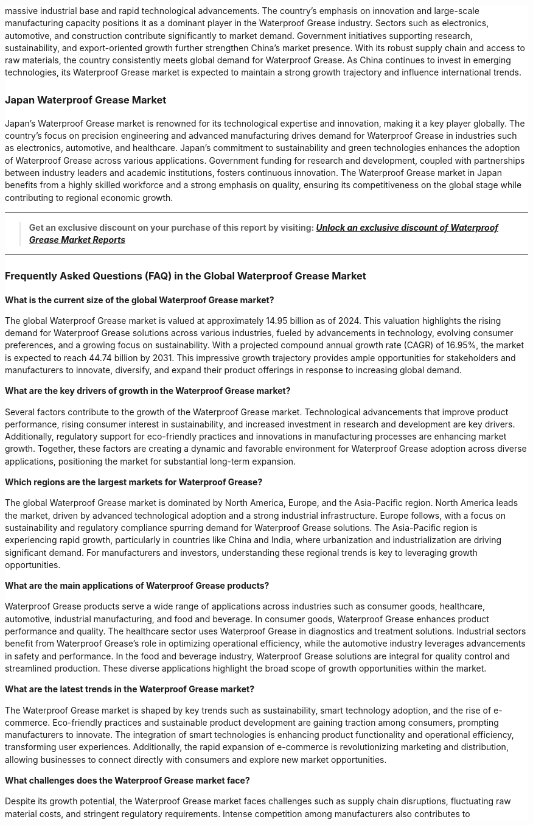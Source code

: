 massive industrial base and rapid technological advancements. The country&rsquo;s emphasis on innovation and large-scale manufacturing capacity positions it as a dominant player in the Waterproof Grease industry. Sectors such as electronics, automotive, and construction contribute significantly to market demand. Government initiatives supporting research, sustainability, and export-oriented growth further strengthen China&rsquo;s market presence. With its robust supply chain and access to raw materials, the country consistently meets global demand for Waterproof Grease. As China continues to invest in emerging technologies, its Waterproof Grease market is expected to maintain a strong growth trajectory and influence international trends.</p><h3>Japan Waterproof Grease Market</h3><p>Japan&rsquo;s Waterproof Grease market is renowned for its technological expertise and innovation, making it a key player globally. The country&rsquo;s focus on precision engineering and advanced manufacturing drives demand for Waterproof Grease in industries such as electronics, automotive, and healthcare. Japan&rsquo;s commitment to sustainability and green technologies enhances the adoption of Waterproof Grease across various applications. Government funding for research and development, coupled with partnerships between industry leaders and academic institutions, fosters continuous innovation. The Waterproof Grease market in Japan benefits from a highly skilled workforce and a strong emphasis on quality, ensuring its competitiveness on the global stage while contributing to regional economic growth.</p><hr /><blockquote><p><strong>Get an exclusive discount on your purchase of this report by visiting: <em><a href="://marketresearchpulse.com/ask-for-discount/91078?utm_source=Github&amp;utm_medium=030">Unlock an exclusive discount of Waterproof Grease Market Reports</a></em>&nbsp;</strong></p></blockquote><hr /><h3>Frequently Asked Questions (FAQ) in the Global Waterproof Grease Market</h3><p><strong>What is the current size of the global Waterproof Grease market?</strong></p><p>The global Waterproof Grease market is valued at approximately 14.95 billion as of 2024. This valuation highlights the rising demand for Waterproof Grease solutions across various industries, fueled by advancements in technology, evolving consumer preferences, and a growing focus on sustainability. With a projected compound annual growth rate (CAGR) of 16.95%, the market is expected to reach 44.74 billion by 2031. This impressive growth trajectory provides ample opportunities for stakeholders and manufacturers to innovate, diversify, and expand their product offerings in response to increasing global demand.</p><p><strong>What are the key drivers of growth in the Waterproof Grease market?</strong></p><p>Several factors contribute to the growth of the Waterproof Grease market. Technological advancements that improve product performance, rising consumer interest in sustainability, and increased investment in research and development are key drivers. Additionally, regulatory support for eco-friendly practices and innovations in manufacturing processes are enhancing market growth. Together, these factors are creating a dynamic and favorable environment for Waterproof Grease adoption across diverse applications, positioning the market for substantial long-term expansion.</p><p><strong>Which regions are the largest markets for Waterproof Grease?</strong></p><p>The global Waterproof Grease market is dominated by North America, Europe, and the Asia-Pacific region. North America leads the market, driven by advanced technological adoption and a strong industrial infrastructure. Europe follows, with a focus on sustainability and regulatory compliance spurring demand for Waterproof Grease solutions. The Asia-Pacific region is experiencing rapid growth, particularly in countries like China and India, where urbanization and industrialization are driving significant demand. For manufacturers and investors, understanding these regional trends is key to leveraging growth opportunities.</p><p><strong>What are the main applications of Waterproof Grease products?</strong></p><p>Waterproof Grease products serve a wide range of applications across industries such as consumer goods, healthcare, automotive, industrial manufacturing, and food and beverage. In consumer goods, Waterproof Grease enhances product performance and quality. The healthcare sector uses Waterproof Grease in diagnostics and treatment solutions. Industrial sectors benefit from Waterproof Grease&rsquo;s role in optimizing operational efficiency, while the automotive industry leverages advancements in safety and performance. In the food and beverage industry, Waterproof Grease solutions are integral for quality control and streamlined production. These diverse applications highlight the broad scope of growth opportunities within the market.</p><p><strong>What are the latest trends in the Waterproof Grease market?</strong></p><p>The Waterproof Grease market is shaped by key trends such as sustainability, smart technology adoption, and the rise of e-commerce. Eco-friendly practices and sustainable product development are gaining traction among consumers, prompting manufacturers to innovate. The integration of smart technologies is enhancing product functionality and operational efficiency, transforming user experiences. Additionally, the rapid expansion of e-commerce is revolutionizing marketing and distribution, allowing businesses to connect directly with consumers and explore new market opportunities.</p><p><strong>What challenges does the Waterproof Grease market face?</strong></p><p>Despite its growth potential, the Waterproof Grease market faces challenges such as supply chain disruptions, fluctuating raw material costs, and stringent regulatory requirements. Intense competition among manufacturers also contributes to